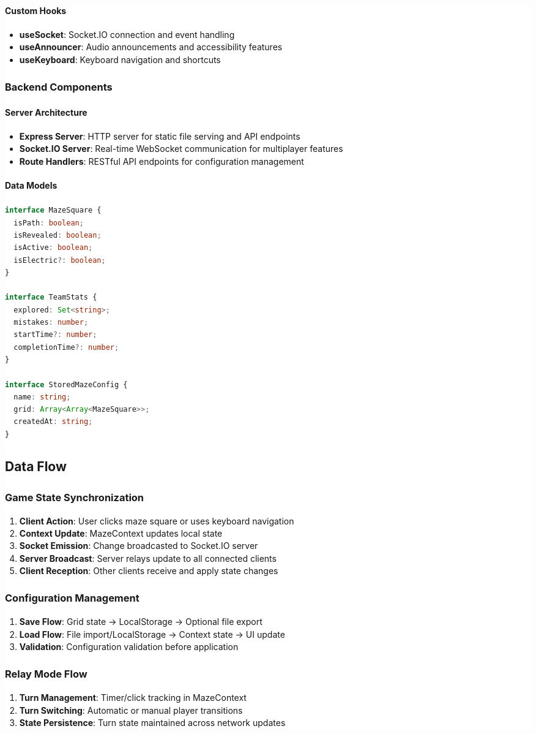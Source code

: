 #### Custom Hooks
- **useSocket**: Socket.IO connection and event handling
- **useAnnouncer**: Audio announcements and accessibility features
- **useKeyboard**: Keyboard navigation and shortcuts

### Backend Components

#### Server Architecture
- **Express Server**: HTTP server for static file serving and API endpoints
- **Socket.IO Server**: Real-time WebSocket communication for multiplayer features
- **Route Handlers**: RESTful API endpoints for configuration management

#### Data Models
```typescript
interface MazeSquare {
  isPath: boolean;
  isRevealed: boolean;
  isActive: boolean;
  isElectric?: boolean;
}

interface TeamStats {
  explored: Set<string>;
  mistakes: number;
  startTime?: number;
  completionTime?: number;
}

interface StoredMazeConfig {
  name: string;
  grid: Array<Array<MazeSquare>>;
  createdAt: string;
}
```

## Data Flow

### Game State Synchronization
1. **Client Action**: User clicks maze square or uses keyboard navigation
2. **Context Update**: MazeContext updates local state
3. **Socket Emission**: Change broadcasted to Socket.IO server
4. **Server Broadcast**: Server relays update to all connected clients
5. **Client Reception**: Other clients receive and apply state changes

### Configuration Management
1. **Save Flow**: Grid state → LocalStorage → Optional file export
2. **Load Flow**: File import/LocalStorage → Context state → UI update
3. **Validation**: Configuration validation before application

### Relay Mode Flow
1. **Turn Management**: Timer/click tracking in MazeContext
2. **Turn Switching**: Automatic or manual player transitions
3. **State Persistence**: Turn state maintained across network updates
